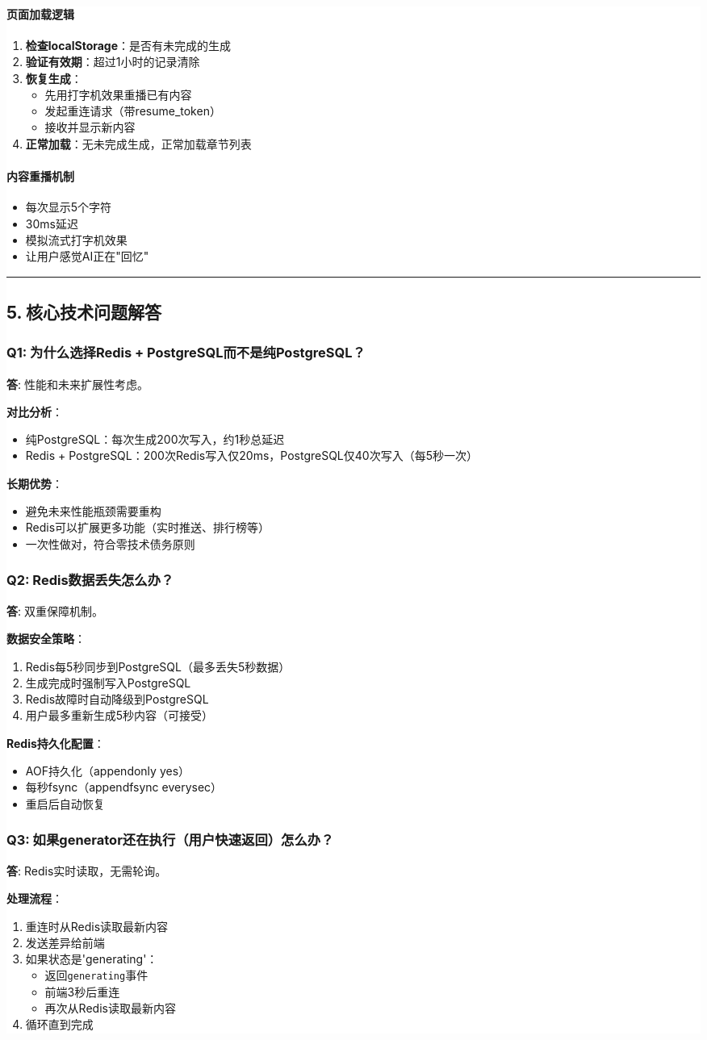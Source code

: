 #### 页面加载逻辑

1. **检查localStorage**：是否有未完成的生成
2. **验证有效期**：超过1小时的记录清除
3. **恢复生成**：
   - 先用打字机效果重播已有内容
   - 发起重连请求（带resume_token）
   - 接收并显示新内容
4. **正常加载**：无未完成生成，正常加载章节列表

#### 内容重播机制

- 每次显示5个字符
- 30ms延迟
- 模拟流式打字机效果
- 让用户感觉AI正在"回忆"

---

## 5. 核心技术问题解答

### Q1: 为什么选择Redis + PostgreSQL而不是纯PostgreSQL？

**答**: 性能和未来扩展性考虑。

**对比分析**：
- 纯PostgreSQL：每次生成200次写入，约1秒总延迟
- Redis + PostgreSQL：200次Redis写入仅20ms，PostgreSQL仅40次写入（每5秒一次）

**长期优势**：
- 避免未来性能瓶颈需要重构
- Redis可以扩展更多功能（实时推送、排行榜等）
- 一次性做对，符合零技术债务原则

### Q2: Redis数据丢失怎么办？

**答**: 双重保障机制。

**数据安全策略**：
1. Redis每5秒同步到PostgreSQL（最多丢失5秒数据）
2. 生成完成时强制写入PostgreSQL
3. Redis故障时自动降级到PostgreSQL
4. 用户最多重新生成5秒内容（可接受）

**Redis持久化配置**：
- AOF持久化（appendonly yes）
- 每秒fsync（appendfsync everysec）
- 重启后自动恢复

### Q3: 如果generator还在执行（用户快速返回）怎么办？

**答**: Redis实时读取，无需轮询。

**处理流程**：
1. 重连时从Redis读取最新内容
2. 发送差异给前端
3. 如果状态是'generating'：
   - 返回`generating`事件
   - 前端3秒后重连
   - 再次从Redis读取最新内容
4. 循环直到完成
